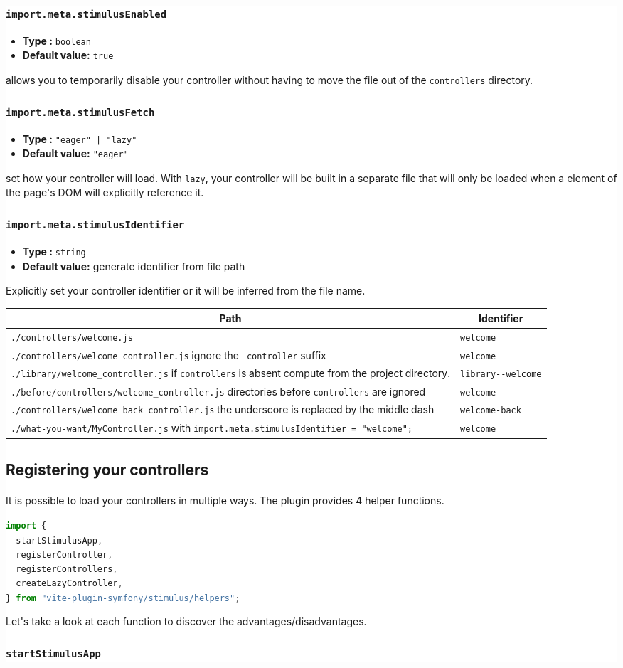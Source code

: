 ### `import.meta.stimulusEnabled`

- **Type :** `boolean`
- **Default value:** `true`

allows you to temporarily disable your controller without having to move the file out of the `controllers` directory.

### `import.meta.stimulusFetch`

- **Type :** `"eager" | "lazy"`
- **Default value:** `"eager"`

set how your controller will load. With `lazy`, your controller will be
built in a separate file that will only be loaded when a element of the page's DOM will explicitly reference it.

### `import.meta.stimulusIdentifier`

- **Type :** `string`
- **Default value:** generate identifier from file path


Explicitly set your controller identifier or it will be inferred from the file name.

| Path                                                                                                        | Identifier      |
|-------------------------------------------------------------------------------------------------------------|-----------------|
| `./controllers/welcome.js`                                                                                  | `welcome`       |
| `./controllers/welcome_controller.js` ignore the `_controller` suffix                                       | `welcome`       |
| `./library/welcome_controller.js` if `controllers` is absent compute from the project directory.            | `library--welcome` |
| `./before/controllers/welcome_controller.js` directories before `controllers` are ignored                   | `welcome`       |
| `./controllers/welcome_back_controller.js` the underscore is replaced by the middle dash                    | `welcome-back`  |
| `./what-you-want/MyController.js` with `import.meta.stimulusIdentifier = "welcome";`              | `welcome`       |


## Registering your controllers

It is possible to load your controllers in multiple ways. The plugin provides 4 helper functions.

```js
import {
  startStimulusApp,
  registerController,
  registerControllers,
  createLazyController,
} from "vite-plugin-symfony/stimulus/helpers";
```

Let's take a look at each function to discover the advantages/disadvantages.

### `startStimulusApp`
